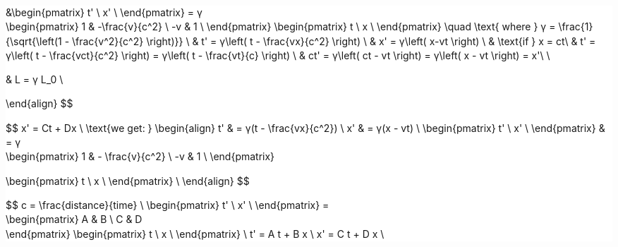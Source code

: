 &\begin{pmatrix}
t' \\
x' \\
\end{pmatrix} = γ  
\begin{pmatrix}
1 & -\frac{v}{c^2} \\
-v & 1 \\
\end{pmatrix} \begin{pmatrix}
t \\
x \\
\end{pmatrix} \quad \text{ where }
γ = \frac{1}{\sqrt{\left(1 - \frac{v^2}{c^2} \right)}} \\
& t' = γ\left( t - \frac{vx}{c^2} \right) \\
& x' = γ\left( x-vt \right) \\
& \text{if } x = ct\\
& t' = γ\left( t - \frac{vct}{c^2} \right) = γ\left( t - \frac{vt}{c} \right) \\
& ct' = γ\left( ct - vt \right) = γ\left( x - vt \right) = x'\\
\\

& L = γ L_0 \\

\end{align}
$$

$$
x' = Ct + Dx \\
\text{we get: }
\begin{align}
t' & = γ(t - \frac{vx}{c^2}) \\
x' & = γ(x - vt) \\
\begin{pmatrix}
t' \\
x' \\
\end{pmatrix} & = γ  
\begin{pmatrix}
1 & - \frac{v}{c^2} \\
-v & 1 \\
\end{pmatrix}

\begin{pmatrix}
t \\
x \\
\end{pmatrix}
\\
\end{align}
$$

$$
c = \frac{distance}{time} \\
\begin{pmatrix}
t' \\
x' \\
\end{pmatrix} =  
\begin{pmatrix}
A & B \\
C & D \
\end{pmatrix}
\begin{pmatrix}
t \\
x \\
\end{pmatrix}
\\
t' = A t + B x \\
x' = C t + D x \\
